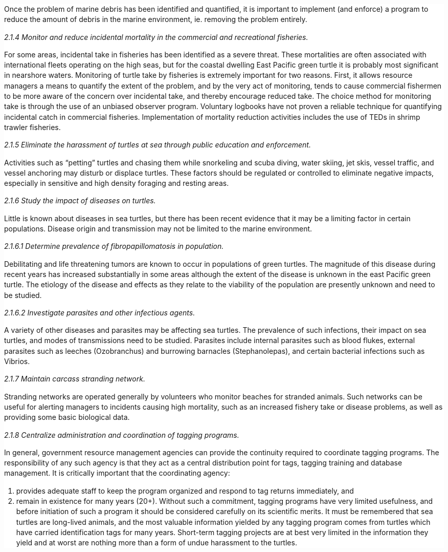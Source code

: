 Once the problem of marine debris has been identified and quantified, it is important to implement (and enforce) a program to reduce the amount of debris in the marine environment, ie. removing the problem entirely.

_2.1.4 Monitor and reduce incidental mortality in the commercial and recreational fisheries._

For some areas, incidental take in fisheries has been identified as a severe threat. These mortalities are often associated with international fleets operating on the high seas, but for the coastal dwelling East Pacific green turtle it is probably most significant in nearshore waters. Monitoring of turtle take by fisheries is extremely important for two reasons. First, it allows resource managers a means to quantify the extent of the problem, and by the very act of monitoring, tends to cause commercial fishermen to be more aware of the concern over incidental take, and thereby encourage reduced take. The choice method for monitoring take is through the use of an unbiased observer program. Voluntary logbooks have not proven a reliable technique for quantifying incidental catch in commercial fisheries. Implementation of mortality reduction activities includes the use of TEDs in shrimp trawler fisheries.

_2.1.5 Eliminate the harassment of turtles at sea through public education and enforcement._

Activities such as “petting” turtles and chasing them while snorkeling and scuba diving, water skiing, jet skis, vessel traffic, and vessel anchoring may disturb or displace turtles.  These factors should be regulated or controlled to eliminate negative impacts, especially in sensitive and high density foraging and resting areas.

_2.1.6 Study the impact of diseases on turtles._

Little is known about diseases in sea turtles, but there has been recent evidence that it may be a limiting factor in certain populations. Disease origin and transmission may not be limited to the marine environment.

_2.1.6.1 Determine prevalence of fibropapillomatosis in population._

Debilitating and life threatening tumors are known to occur in populations of green turtles. The magnitude of this disease during recent years has increased substantially in some areas although the extent of the disease is unknown in the east Pacific green turtle. The etiology of the disease and effects as they relate to the viability of the population are presently unknown and need to be studied.

_2.1.6.2 Investigate parasites and other infectious agents._

A variety of other diseases and parasites may be affecting sea turtles. The prevalence of such infections, their impact on sea turtles, and modes of transmissions need to be studied. Parasites include internal parasites such as blood flukes, external parasites such as leeches (Ozobranchus) and burrowing barnacles (Stephanolepas), and certain bacterial infections such as Vibrios.

_2.1.7 Maintain carcass stranding network._

Stranding networks are operated generally by volunteers who monitor beaches for stranded animals. Such networks can be useful for alerting managers to incidents causing high mortality, such as an increased fishery take or disease problems, as well as providing some basic biological data.

_2.1.8 Centralize administration and coordination of tagging programs._

In general, government resource management agencies can provide the continuity required to coordinate tagging programs. The responsibility of any such agency is that they act as a central distribution point for tags, tagging training and database management. It is critically important that the coordinating agency: 
  1. provides adequate staff to keep the program organized and respond to tag returns immediately, and 
  2. remain in existence for many years (20+). 
Without such a commitment, tagging programs have very limited usefulness, and before initiation of such a program it should be considered carefully on its scientific merits. It must be remembered that sea turtles are long-lived animals, and the most valuable information yielded by any tagging program comes from turtles which have carried identification tags for many years. Short-term tagging projects are at best very limited in the information they yield and at worst are nothing more than a form of undue harassment to the turtles.
